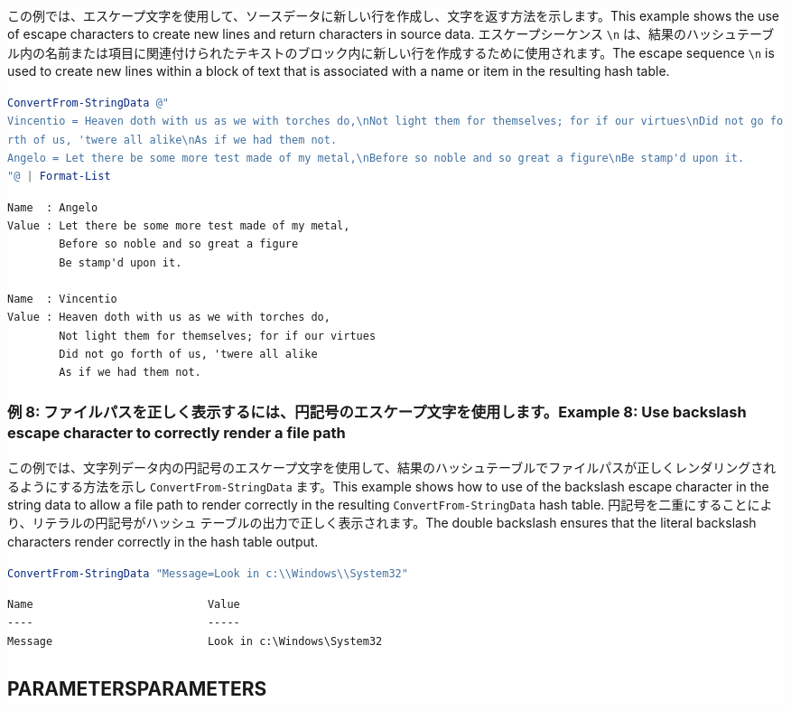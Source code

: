 <span data-ttu-id="f5a95-147">この例では、エスケープ文字を使用して、ソースデータに新しい行を作成し、文字を返す方法を示します。</span><span class="sxs-lookup"><span data-stu-id="f5a95-147">This example shows the use of escape characters to create new lines and return characters in source data.</span></span> <span data-ttu-id="f5a95-148">エスケープシーケンス `\n` は、結果のハッシュテーブル内の名前または項目に関連付けられたテキストのブロック内に新しい行を作成するために使用されます。</span><span class="sxs-lookup"><span data-stu-id="f5a95-148">The escape sequence `\n` is used to create new lines within a block of text that is associated with a name or item in the resulting hash table.</span></span>

```powershell
ConvertFrom-StringData @"
Vincentio = Heaven doth with us as we with torches do,\nNot light them for themselves; for if our virtues\nDid not go forth of us, 'twere all alike\nAs if we had them not.
Angelo = Let there be some more test made of my metal,\nBefore so noble and so great a figure\nBe stamp'd upon it.
"@ | Format-List
```

```Output
Name  : Angelo
Value : Let there be some more test made of my metal,
        Before so noble and so great a figure
        Be stamp'd upon it.

Name  : Vincentio
Value : Heaven doth with us as we with torches do,
        Not light them for themselves; for if our virtues
        Did not go forth of us, 'twere all alike
        As if we had them not.
```

### <span data-ttu-id="f5a95-149">例 8: ファイルパスを正しく表示するには、円記号のエスケープ文字を使用します。</span><span class="sxs-lookup"><span data-stu-id="f5a95-149">Example 8: Use backslash escape character to correctly render a file path</span></span>

<span data-ttu-id="f5a95-150">この例では、文字列データ内の円記号のエスケープ文字を使用して、結果のハッシュテーブルでファイルパスが正しくレンダリングされるようにする方法を示し `ConvertFrom-StringData` ます。</span><span class="sxs-lookup"><span data-stu-id="f5a95-150">This example shows how to use of the backslash escape character in the string data to allow a file path to render correctly in the resulting `ConvertFrom-StringData` hash table.</span></span> <span data-ttu-id="f5a95-151">円記号を二重にすることにより、リテラルの円記号がハッシュ テーブルの出力で正しく表示されます。</span><span class="sxs-lookup"><span data-stu-id="f5a95-151">The double backslash ensures that the literal backslash characters render correctly in the hash table output.</span></span>

```powershell
ConvertFrom-StringData "Message=Look in c:\\Windows\\System32"
```

```Output
Name                           Value
----                           -----
Message                        Look in c:\Windows\System32
```

## <span data-ttu-id="f5a95-152">PARAMETERS</span><span class="sxs-lookup"><span data-stu-id="f5a95-152">PARAMETERS</span></span>

